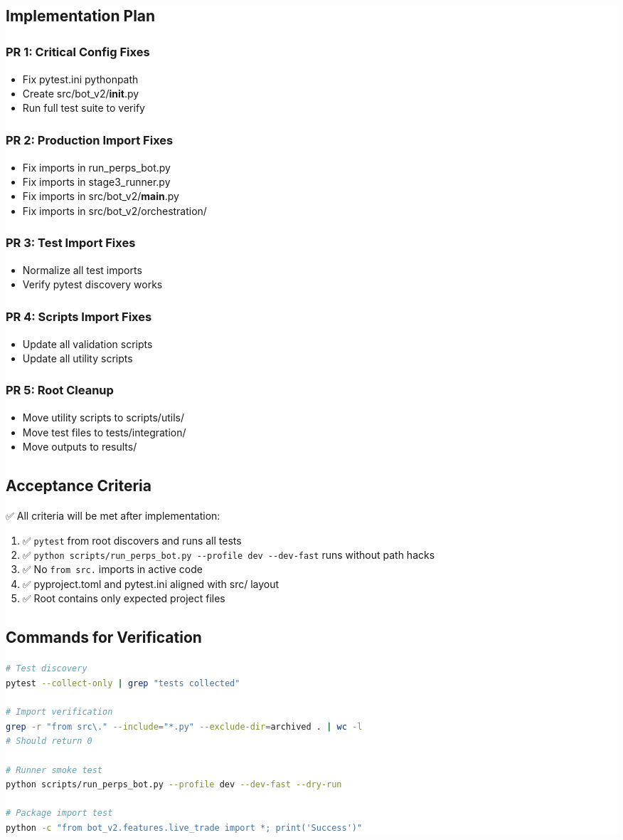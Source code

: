 ## Implementation Plan

### PR 1: Critical Config Fixes
- Fix pytest.ini pythonpath
- Create src/bot_v2/__init__.py
- Run full test suite to verify

### PR 2: Production Import Fixes
- Fix imports in run_perps_bot.py
- Fix imports in stage3_runner.py
- Fix imports in src/bot_v2/__main__.py
- Fix imports in src/bot_v2/orchestration/

### PR 3: Test Import Fixes
- Normalize all test imports
- Verify pytest discovery works

### PR 4: Scripts Import Fixes
- Update all validation scripts
- Update all utility scripts

### PR 5: Root Cleanup
- Move utility scripts to scripts/utils/
- Move test files to tests/integration/
- Move outputs to results/

## Acceptance Criteria

✅ All criteria will be met after implementation:

1. ✅ `pytest` from root discovers and runs all tests
2. ✅ `python scripts/run_perps_bot.py --profile dev --dev-fast` runs without path hacks
3. ✅ No `from src.` imports in active code
4. ✅ pyproject.toml and pytest.ini aligned with src/ layout
5. ✅ Root contains only expected project files

## Commands for Verification

```bash
# Test discovery
pytest --collect-only | grep "tests collected"

# Import verification
grep -r "from src\." --include="*.py" --exclude-dir=archived . | wc -l
# Should return 0

# Runner smoke test
python scripts/run_perps_bot.py --profile dev --dev-fast --dry-run

# Package import test
python -c "from bot_v2.features.live_trade import *; print('Success')"
```
